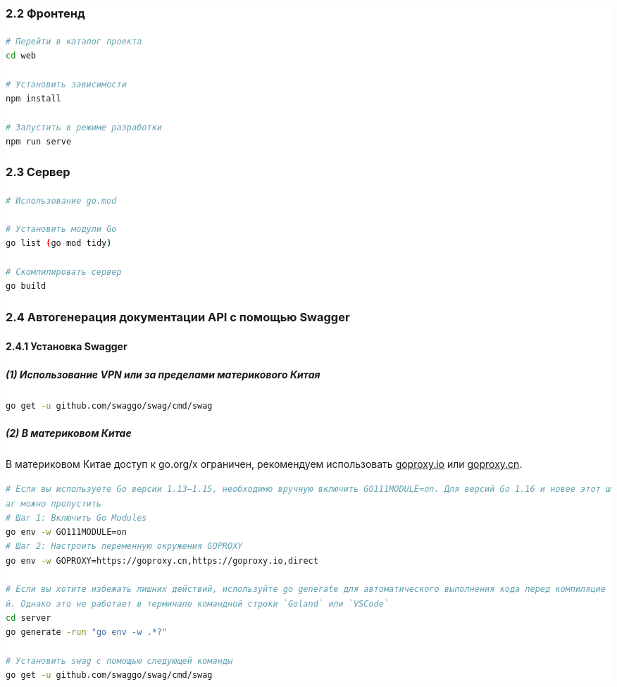 ### 2.2 Фронтенд

```bash
# Перейти в каталог проекта
cd web

# Установить зависимости
npm install

# Запустить в режиме разработки
npm run serve
```

### 2.3 Сервер

```bash
# Использование go.mod

# Установить модули Go
go list (go mod tidy)

# Скомпилировать сервер
go build
```

### 2.4 Автогенерация документации API с помощью Swagger

#### 2.4.1 Установка Swagger

##### (1) Использование VPN или за пределами материкового Китая
```bash
go get -u github.com/swaggo/swag/cmd/swag
```

##### (2) В материковом Китае

В материковом Китае доступ к go.org/x ограничен, рекомендуем использовать [goproxy.io](https://goproxy.io/zh/) или [goproxy.cn](https://goproxy.cn).

```bash
# Если вы используете Go версии 1.13–1.15, необходимо вручную включить GO111MODULE=on. Для версий Go 1.16 и новее этот шаг можно пропустить
# Шаг 1: Включить Go Modules
go env -w GO111MODULE=on 
# Шаг 2: Настроить переменную окружения GOPROXY
go env -w GOPROXY=https://goproxy.cn,https://goproxy.io,direct

# Если вы хотите избежать лишних действий, используйте go generate для автоматического выполнения кода перед компиляцией. Однако это не работает в терминале командной строки `Goland` или `VSCode`
cd server
go generate -run "go env -w .*?"

# Установить swag с помощью следующей команды
go get -u github.com/swaggo/swag/cmd/swag
```
